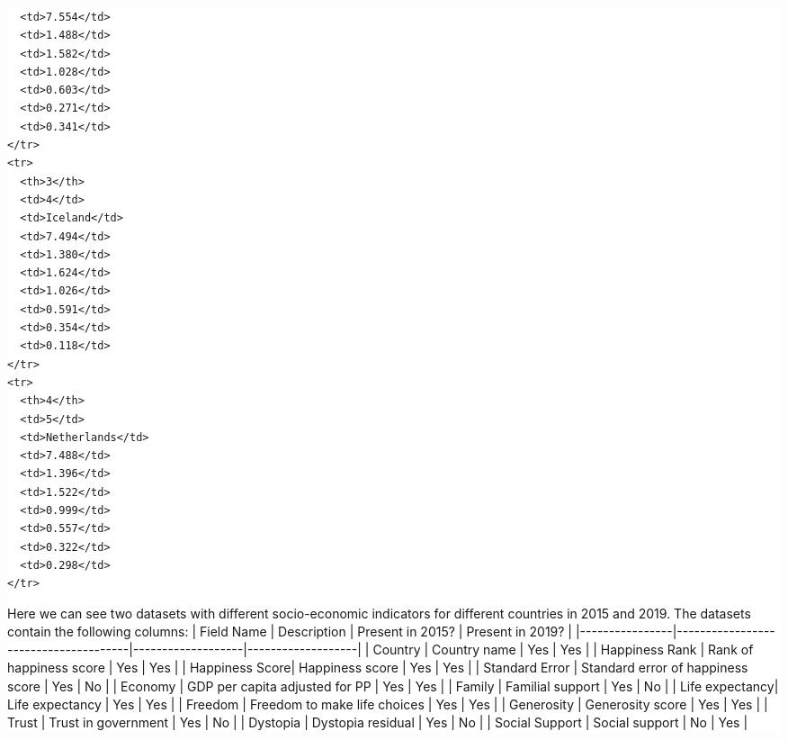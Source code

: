       <td>7.554</td>
      <td>1.488</td>
      <td>1.582</td>
      <td>1.028</td>
      <td>0.603</td>
      <td>0.271</td>
      <td>0.341</td>
    </tr>
    <tr>
      <th>3</th>
      <td>4</td>
      <td>Iceland</td>
      <td>7.494</td>
      <td>1.380</td>
      <td>1.624</td>
      <td>1.026</td>
      <td>0.591</td>
      <td>0.354</td>
      <td>0.118</td>
    </tr>
    <tr>
      <th>4</th>
      <td>5</td>
      <td>Netherlands</td>
      <td>7.488</td>
      <td>1.396</td>
      <td>1.522</td>
      <td>0.999</td>
      <td>0.557</td>
      <td>0.322</td>
      <td>0.298</td>
    </tr>
  </tbody>
</table>
</div>



Here we can see two datasets with different socio-economic indicators for different countries in 2015 and 2019. The datasets contain the following columns:
|   Field Name   | Description                          |  Present in 2015? | Present in 2019?  |
|----------------|--------------------------------------|-------------------|-------------------|
| Country        | Country name                         | Yes               | Yes               |
| Happiness Rank | Rank of happiness score              | Yes               | Yes               |
| Happiness Score| Happiness score                      | Yes               | Yes               |
| Standard Error | Standard error of happiness score    | Yes               | No                |
| Economy        | GDP per capita adjusted for PP       | Yes               | Yes               |
| Family         | Familial support                     | Yes               | No                |
| Life expectancy| Life expectancy                      | Yes               | Yes               |
| Freedom        | Freedom to make life choices         | Yes               | Yes               |
| Generosity     | Generosity score                     | Yes               | Yes               |
| Trust          | Trust in government                  | Yes               | No                |
| Dystopia       | Dystopia residual                    | Yes               | No                |
| Social Support | Social support                       | No                | Yes               |
